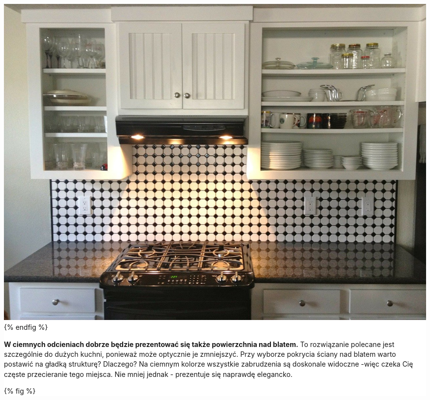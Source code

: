 ![Czarno-biała kuchnia - sekret tkwi w dodatkach](/uploads/bialo-czarna-kuchnia.jpg "Czarno-biała kuchnia - sekret tkwi w dodatkach")
{% endfig %}

**W ciemnych odcieniach dobrze będzie prezentować się także powierzchnia nad blatem.** To rozwiązanie polecane jest szczególnie do dużych kuchni, ponieważ może optycznie je zmniejszyć. Przy wyborze pokrycia ściany nad blatem warto postawić na gładką strukturę? Dlaczego? Na ciemnym kolorze wszystkie zabrudzenia są doskonale widoczne -więc czeka Cię częste przecieranie tego miejsca. Nie mniej jednak - prezentuje się naprawdę elegancko.

{% fig %}
